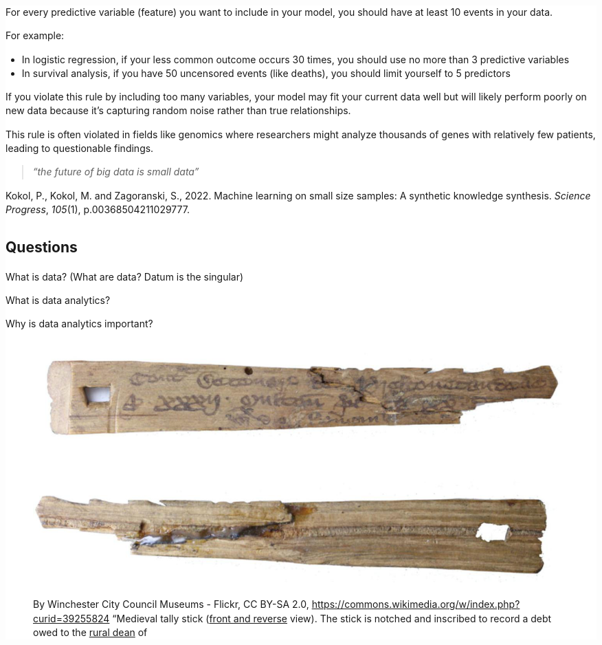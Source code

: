 For every predictive variable (feature) you want to include in your
model, you should have at least 10 events in your data.

For example:

- In logistic regression, if your less common outcome occurs 30 times,
  you should use no more than 3 predictive variables
- In survival analysis, if you have 50 uncensored events (like deaths),
  you should limit yourself to 5 predictors

If you violate this rule by including too many variables, your model may
fit your current data well but will likely perform poorly on new data
because it’s capturing random noise rather than true relationships.

This rule is often violated in fields like genomics where researchers
might analyze thousands of genes with relatively few patients, leading
to questionable findings.

> *“the future of big data* *is small data”*

Kokol, P., Kokol, M. and Zagoranski, S., 2022. Machine learning on small
size samples: A synthetic knowledge synthesis. *Science Progress*,
*105*(1), p.00368504211029777.

## Questions

What is data? (What are data? Datum is the singular)

What is data analytics?

Why is data analytics important?

<figure>
<img src="lecimages/image1.png"
alt="By Winchester City Council Museums - Flickr, CC BY-SA 2.0, https://commons.wikimedia.org/w/index.php?curid=39255824 “Medieval tally stick (front and reverse view). The stick is notched and inscribed to record a debt owed to the rural dean of Preston Candover, Hampshire, of a tithe of 20d each on 32 sheep, amounting to a total sum of £2 13s. 4d." />
<figcaption aria-hidden="true">By Winchester City Council Museums -
Flickr, CC BY-SA 2.0, <a
href="https://commons.wikimedia.org/w/index.php?curid=39255824"
class="uri">https://commons.wikimedia.org/w/index.php?curid=39255824</a>
“Medieval tally stick (<a
href="https://en.wikipedia.org/wiki/Obverse_and_reverse">front and
reverse</a> view). The stick is notched and inscribed to record a debt
owed to the <a href="https://en.wikipedia.org/wiki/Rural_dean">rural
dean</a> of <a